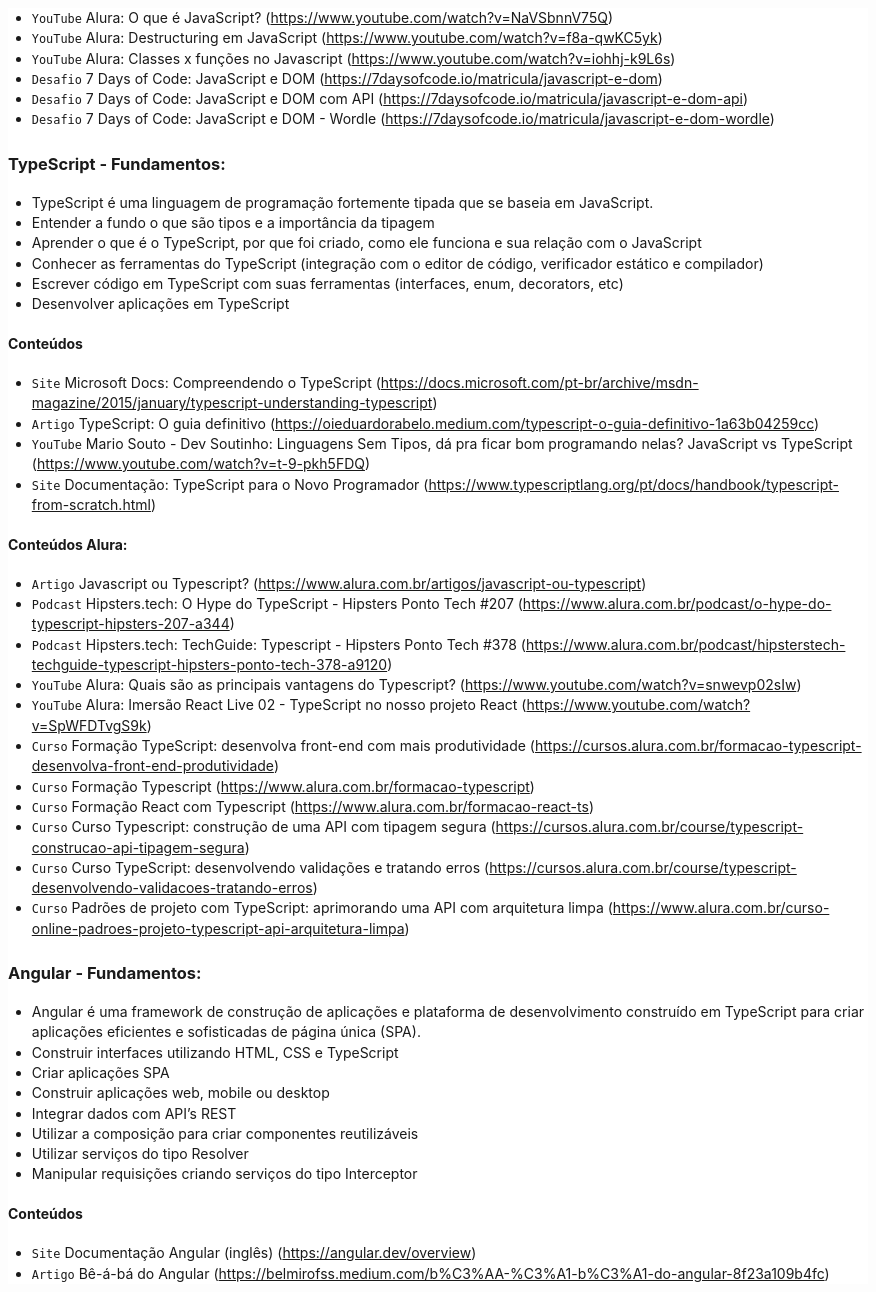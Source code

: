 - `YouTube` Alura: O que é JavaScript? (https://www.youtube.com/watch?v=NaVSbnnV75Q)
- `YouTube` Alura: Destructuring em JavaScript (https://www.youtube.com/watch?v=f8a-qwKC5yk)
- `YouTube` Alura: Classes x funções no Javascript (https://www.youtube.com/watch?v=iohhj-k9L6s)
- `Desafio` 7 Days of Code: JavaScript e DOM (https://7daysofcode.io/matricula/javascript-e-dom)
- `Desafio` 7 Days of Code: JavaScript e DOM com API (https://7daysofcode.io/matricula/javascript-e-dom-api)
- `Desafio` 7 Days of Code: JavaScript e DOM - Wordle (https://7daysofcode.io/matricula/javascript-e-dom-wordle)

### TypeScript - Fundamentos:
- TypeScript é uma linguagem de programação fortemente tipada que se baseia em JavaScript.
- Entender a fundo o que são tipos e a importância da tipagem
- Aprender o que é o TypeScript, por que foi criado, como ele funciona e sua relação com o JavaScript
- Conhecer as ferramentas do TypeScript (integração com o editor de código, verificador estático e compilador)
- Escrever código em TypeScript com suas ferramentas (interfaces, enum, decorators, etc)
- Desenvolver aplicações em TypeScript
#### Conteúdos
- `Site` Microsoft Docs: Compreendendo o TypeScript (https://docs.microsoft.com/pt-br/archive/msdn-magazine/2015/january/typescript-understanding-typescript)
- `Artigo` TypeScript: O guia definitivo (https://oieduardorabelo.medium.com/typescript-o-guia-definitivo-1a63b04259cc)
- `YouTube` Mario Souto - Dev Soutinho: Linguagens Sem Tipos, dá pra ficar bom programando nelas? JavaScript vs TypeScript (https://www.youtube.com/watch?v=t-9-pkh5FDQ)
- `Site` Documentação: TypeScript para o Novo Programador (https://www.typescriptlang.org/pt/docs/handbook/typescript-from-scratch.html)
#### Conteúdos Alura:
- `Artigo` Javascript ou Typescript? (https://www.alura.com.br/artigos/javascript-ou-typescript)
- `Podcast` Hipsters.tech: O Hype do TypeScript - Hipsters Ponto Tech #207 (https://www.alura.com.br/podcast/o-hype-do-typescript-hipsters-207-a344)
- `Podcast` Hipsters.tech: TechGuide: Typescript - Hipsters Ponto Tech #378 (https://www.alura.com.br/podcast/hipsterstech-techguide-typescript-hipsters-ponto-tech-378-a9120)
- `YouTube` Alura: Quais são as principais vantagens do Typescript? (https://www.youtube.com/watch?v=snwevp02sIw)
- `YouTube` Alura: Imersão React Live 02 - TypeScript no nosso projeto React (https://www.youtube.com/watch?v=SpWFDTvgS9k)
- `Curso` Formação TypeScript: desenvolva front-end com mais produtividade (https://cursos.alura.com.br/formacao-typescript-desenvolva-front-end-produtividade)
- `Curso` Formação Typescript (https://www.alura.com.br/formacao-typescript)
- `Curso` Formação React com Typescript (https://www.alura.com.br/formacao-react-ts)
- `Curso` Curso Typescript: construção de uma API com tipagem segura (https://cursos.alura.com.br/course/typescript-construcao-api-tipagem-segura)
- `Curso` Curso TypeScript: desenvolvendo validações e tratando erros (https://cursos.alura.com.br/course/typescript-desenvolvendo-validacoes-tratando-erros)
- `Curso` Padrões de projeto com TypeScript: aprimorando uma API com arquitetura limpa (https://www.alura.com.br/curso-online-padroes-projeto-typescript-api-arquitetura-limpa)

### Angular - Fundamentos:
- Angular é uma framework de construção de aplicações e plataforma de desenvolvimento construído em TypeScript para criar aplicações eficientes e sofisticadas de página única (SPA).
- Construir interfaces utilizando HTML, CSS e TypeScript
- Criar aplicações SPA
- Construir aplicações web, mobile ou desktop
- Integrar dados com API’s REST
- Utilizar a composição para criar componentes reutilizáveis
- Utilizar serviços do tipo Resolver
- Manipular requisições criando serviços do tipo Interceptor
#### Conteúdos
- `Site` Documentação Angular (inglês) (https://angular.dev/overview)
- `Artigo` Bê-á-bá do Angular (https://belmirofss.medium.com/b%C3%AA-%C3%A1-b%C3%A1-do-angular-8f23a109b4fc)